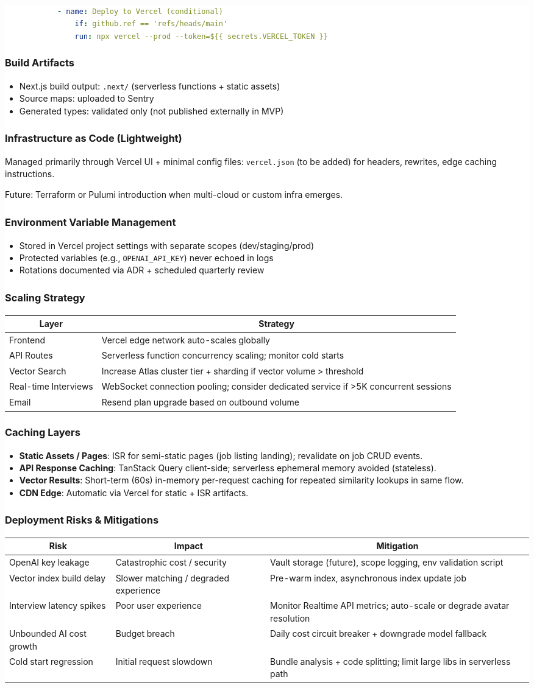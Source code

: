 ```yaml
            - name: Deploy to Vercel (conditional)
                if: github.ref == 'refs/heads/main'
                run: npx vercel --prod --token=${{ secrets.VERCEL_TOKEN }}
```

### Build Artifacts

- Next.js build output: `.next/` (serverless functions + static assets)
- Source maps: uploaded to Sentry
- Generated types: validated only (not published externally in MVP)

### Infrastructure as Code (Lightweight)

Managed primarily through Vercel UI + minimal config files:
`vercel.json` (to be added) for headers, rewrites, edge caching instructions.

Future: Terraform or Pulumi introduction when multi-cloud or custom infra emerges.

### Environment Variable Management

- Stored in Vercel project settings with separate scopes (dev/staging/prod)
- Protected variables (e.g., `OPENAI_API_KEY`) never echoed in logs
- Rotations documented via ADR + scheduled quarterly review

### Scaling Strategy

| Layer                | Strategy                                                                            |
| -------------------- | ----------------------------------------------------------------------------------- |
| Frontend             | Vercel edge network auto-scales globally                                            |
| API Routes           | Serverless function concurrency scaling; monitor cold starts                        |
| Vector Search        | Increase Atlas cluster tier + sharding if vector volume > threshold                 |
| Real-time Interviews | WebSocket connection pooling; consider dedicated service if >5K concurrent sessions |
| Email                | Resend plan upgrade based on outbound volume                                        |

### Caching Layers

- **Static Assets / Pages**: ISR for semi-static pages (job listing landing); revalidate on job CRUD events.
- **API Response Caching**: TanStack Query client-side; serverless ephemeral memory avoided (stateless).
- **Vector Results**: Short-term (60s) in-memory per-request caching for repeated similarity lookups in same flow.
- **CDN Edge**: Automatic via Vercel for static + ISR artifacts.

### Deployment Risks & Mitigations

| Risk                     | Impact                                | Mitigation                                                            |
| ------------------------ | ------------------------------------- | --------------------------------------------------------------------- |
| OpenAI key leakage       | Catastrophic cost / security          | Vault storage (future), scope logging, env validation script          |
| Vector index build delay | Slower matching / degraded experience | Pre-warm index, asynchronous index update job                         |
| Interview latency spikes | Poor user experience                  | Monitor Realtime API metrics; auto-scale or degrade avatar resolution |
| Unbounded AI cost growth | Budget breach                         | Daily cost circuit breaker + downgrade model fallback                 |
| Cold start regression    | Initial request slowdown              | Bundle analysis + code splitting; limit large libs in serverless path |
